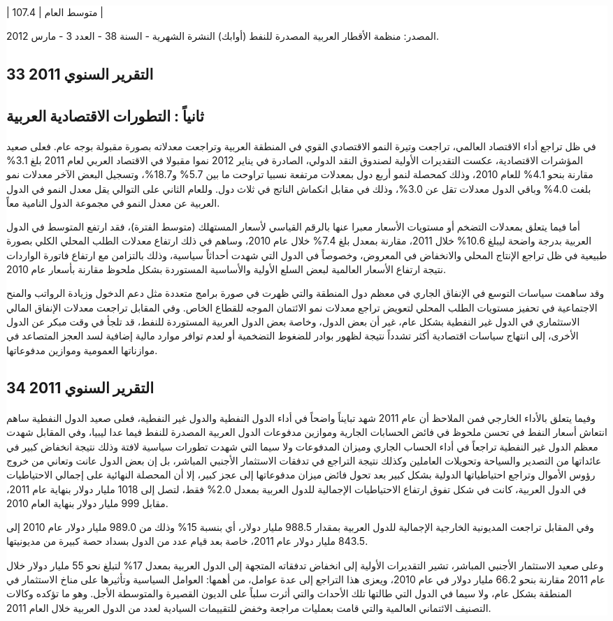 | متوسط العام | 107.4 |

المصدر: منظمة الأقطار العربية المصدرة للنفط (أوابك) النشرة الشهرية - السنة 38 - العدد 3 - مارس 2012.

33 التقرير السنوي 2011
---
## ثانياً : التطورات الاقتصادية العربية

في ظل تراجع أداء الاقتصاد العالمي، تراجعت وتيرة النمو الاقتصادي القوي في المنطقة العربية وتراجعت معدلاته بصورة مقبولة بوجه عام. فعلى صعيد المؤشرات الاقتصادية، عكست التقديرات الأولية لصندوق النقد الدولي، الصادرة في يناير 2012 نموا مقبولا في الاقتصاد العربي لعام 2011 بلغ 3.1% مقارنة بنحو 4.1% للعام 2010، وذلك كمحصلة لنمو أربع دول بمعدلات مرتفعة نسبيا تراوحت ما بين 5.7% و18.7%، وتسجيل البعض الآخر معدلات نمو بلغت 4.0% وباقي الدول معدلات تقل عن 3.0%، وذلك في مقابل انكماش الناتج في ثلاث دول. وللعام الثاني على التوالي يقل معدل النمو في الدول العربية عن معدل النمو في مجموعة الدول النامية معاً.

أما فيما يتعلق بمعدلات التضخم أو مستويات الأسعار معبرا عنها بالرقم القياسي لأسعار المستهلك (متوسط الفترة)، فقد ارتفع المتوسط في الدول العربية بدرجة واضحة ليبلغ 10.6% خلال 2011، مقارنة بمعدل بلغ 7.4% خلال عام 2010، وساهم في ذلك ارتفاع معدلات الطلب المحلي الكلي بصورة طبيعية في ظل تراجع الإنتاج المحلي والانخفاض في المعروض، وخصوصاً في الدول التي شهدت أحداثاً سياسية، وذلك بالتزامن مع ارتفاع فاتورة الواردات نتيجة ارتفاع الأسعار العالمية لبعض السلع الأولية والأساسية المستوردة بشكل ملحوظ مقارنة بأسعار عام 2010.

وقد ساهمت سياسات التوسع في الإنفاق الجاري في معظم دول المنطقة والتي ظهرت في صورة برامج متعددة مثل دعم الدخول وزيادة الرواتب والمنح الاجتماعية في تحفيز مستويات الطلب المحلي لتعويض تراجع معدلات نمو الائتمان الموجه للقطاع الخاص. وفي المقابل تراجعت معدلات الإنفاق المالي الاستثماري في الدول غير النفطية بشكل عام، غير أن بعض الدول، وخاصة بعض الدول العربية المستوردة للنفط، قد تلجأ في وقت مبكر عن الدول الأخرى، إلى انتهاج سياسات اقتصادية أكثر تشدداً نتيجة لظهور بوادر للضغوط التضخمية أو لعدم توافر موارد مالية إضافية لسد العجز المتصاعد في موازناتها العمومية وموازين مدفوعاتها.

34 التقرير السنوي 2011
---
وفيما يتعلق بالأداء الخارجي فمن الملاحظ أن عام 2011 شهد تبايناً واضحاً في أداء الدول النفطية والدول غير النفطية، فعلى صعيد الدول النفطية ساهم انتعاش أسعار النفط في تحسن ملحوظ في فائض الحسابات الجارية وموازين مدفوعات الدول العربية المصدرة للنفط فيما عدا ليبيا، وفي المقابل شهدت معظم الدول غير النفطية تراجعاً في أداء الحساب الجاري وميزان المدفوعات ولا سيما التي شهدت تطورات سياسية لافتة وذلك نتيجة انخفاض كبير في عائداتها من التصدير والسياحة وتحويلات العاملين وكذلك نتيجة التراجع في تدفقات الاستثمار الأجنبي المباشر، بل إن بعض الدول عانت وتعاني من خروج رؤوس الأموال وتراجع احتياطياتها الدولية بشكل كبير بعد تحول فائض ميزان مدفوعاتها إلى عجز كبير، إلا أن المحصلة النهائية على إجمالي الاحتياطيات في الدول العربية، كانت في شكل تفوق ارتفاع الاحتياطيات الإجمالية للدول العربية بمعدل 2.0% فقط، لتصل إلى 1018 مليار دولار بنهاية عام 2011، مقابل 999 مليار دولار بنهاية العام 2010.

وفي المقابل تراجعت المديونية الخارجية الإجمالية للدول العربية بمقدار 988.5 مليار دولار، أي بنسبة 15% وذلك من 989.0 مليار دولار عام 2010 إلى 843.5 مليار دولار عام 2011، خاصة بعد قيام عدد من الدول بسداد حصة كبيرة من مديونيتها.

وعلى صعيد الاستثمار الأجنبي المباشر، تشير التقديرات الأولية إلى انخفاض تدفقاته المتجهة إلى الدول العربية بمعدل 17% لتبلغ نحو 55 مليار دولار خلال عام 2011 مقارنة بنحو 66.2 مليار دولار في عام 2010، ويعزى هذا التراجع إلى عدة عوامل، من أهمها: العوامل السياسية وتأثيرها على مناخ الاستثمار في المنطقة بشكل عام، ولا سيما في الدول التي طالتها تلك الأحداث والتي أثرت سلباً على الديون القصيرة والمتوسطة الأجل. وهو ما تؤكده وكالات التصنيف الائتماني العالمية والتي قامت بعمليات مراجعة وخفض للتقييمات السيادية لعدد من الدول العربية خلال العام 2011.
